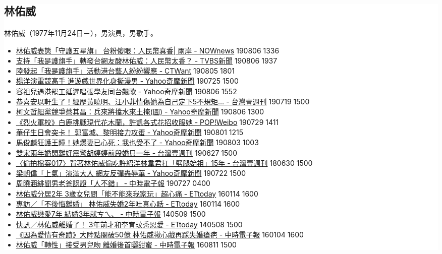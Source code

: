 ## 林佑威

林佑威（1977年11月24日－），男演員，男歌手。
- [林佑威表態「守護五星旗」 台粉傻眼：人民幣真香| 兩岸 - NOWnews](https://www.nownews.com/news/20190806/3544891/ "林佑威表態「守護五星旗」 台粉傻眼：人民幣真香| 兩岸 - NOWnews") 190806 1336
- [支持「我是護旗手」轉發台網友酸林佑威：人民幣太香？ - TVBS新聞](https://news.tvbs.com.tw/entertainment/1179124 "支持「我是護旗手」轉發台網友酸林佑威：人民幣太香？ - TVBS新聞") 190806 1937
- [陸發起「我是護旗手」活動港台藝人紛紛響應 - CTWant](https://www.ctwant.com/article/3746 "陸發起「我是護旗手」活動港台藝人紛紛響應 - CTWant") 190805 1801
- [楊洋演電競高手 進遊戲世界化身撕漫男 - Yahoo奇摩新聞](https://tw.news.yahoo.com/%E6%A5%8A%E6%B4%8B%E6%BC%94%E9%9B%BB%E7%AB%B6%E9%AB%98%E6%89%8B-%E9%80%B2%E9%81%8A%E6%88%B2%E4%B8%96%E7%95%8C%E5%8C%96%E8%BA%AB%E6%92%95%E6%BC%AB%E7%94%B7-035039640.html "楊洋演電競高手 進遊戲世界化身撕漫男 - Yahoo奇摩新聞") 190725 1500
- [容祖兒遇港罷工延遲唱張學友同台飆歌 - Yahoo奇摩新聞](https://tw.news.yahoo.com/%E5%AE%B9%E7%A5%96%E5%85%92%E9%81%87%E6%B8%AF%E7%BD%B7%E5%B7%A5%E5%BB%B6%E9%81%B2%E5%94%B1-%E5%BC%B5%E5%AD%B8%E5%8F%8B%E5%90%8C%E5%8F%B0%E9%A3%86%E6%AD%8C-075216323.html "容祖兒遇港罷工延遲唱張學友同台飆歌 - Yahoo奇摩新聞") 190806 1552
- [恭喜安以軒生了！經歷黃曉明、汪小菲情傷她為自己定下5不規矩… - 台灣壹週刊](https://www.nextmag.com.tw/realtimenews/news/474428 "恭喜安以軒生了！經歷黃曉明、汪小菲情傷她為自己定下5不規矩… - 台灣壹週刊") 190719 1500
- [柯文哲組黨競爭蔡其昌：兵來將擋水來土掩(圖) - Yahoo奇摩新聞](https://tw.news.yahoo.com/%E6%9F%AF%E6%96%87%E5%93%B2%E7%B5%84%E9%BB%A8%E7%AB%B6%E7%88%AD-%E8%94%A1%E5%85%B6%E6%98%8C-%E5%85%B5%E4%BE%86%E5%B0%87%E6%93%8B%E6%B0%B4%E4%BE%86%E5%9C%9F%E6%8E%A9-%E5%9C%96-050008075.html "柯文哲組黨競爭蔡其昌：兵來將擋水來土掩(圖) - Yahoo奇摩新聞") 190806 1300
- [《烈火軍校》白鹿挑戰現代花木蘭，許凱各式花招收服她 - POP!Weibo](https://ipop.sina.com.tw/posts/413960 "《烈火軍校》白鹿挑戰現代花木蘭，許凱各式花招收服她 - POP!Weibo") 190729 1411
- [華仔生日會突卡！ 郭富城、黎明接力攻蛋 - Yahoo奇摩新聞](https://tw.news.yahoo.com/video/%E8%8F%AF%E4%BB%94%E7%94%9F%E6%97%A5%E6%9C%83%E7%AA%81%E5%8D%A1-%E9%83%AD%E5%AF%8C%E5%9F%8E-%E9%BB%8E%E6%98%8E%E6%8E%A5%E5%8A%9B%E6%94%BB%E8%9B%8B-040257079.html "華仔生日會突卡！ 郭富城、黎明接力攻蛋 - Yahoo奇摩新聞") 190801 1215
- [馬俊麟狂護王瞳！她爆妻已心死：我也受不了 - Yahoo奇摩新聞](https://tw.news.yahoo.com/%E9%A6%AC%E4%BF%8A%E9%BA%9F%E7%8B%82%E8%AD%B7%E7%8E%8B%E7%9E%B3-%E5%A5%B9%E7%88%86%E5%A6%BB%E5%B7%B2%E5%BF%83%E6%AD%BB-%E6%88%91%E4%B9%9F%E5%8F%97%E4%B8%8D%E4%BA%86-011000695.html "馬俊麟狂護王瞳！她爆妻已心死：我也受不了 - Yahoo奇摩新聞") 190803 1003
- [雙宋兩年婚閃離好震驚胡婷婷前段婚只一年 - 台灣壹週刊](https://www.nextmag.com.tw/realtimenews/news/472820 "雙宋兩年婚閃離好震驚胡婷婷前段婚只一年 - 台灣壹週刊") 190627 1500
- [〈偷拍檔案017〉背著林佑威偷吃許紹洋林韋君扛「劈腿始祖」15年 - 台灣壹週刊](https://www.nextmag.com.tw/realtimenews/news/415032 "〈偷拍檔案017〉背著林佑威偷吃許紹洋林韋君扛「劈腿始祖」15年 - 台灣壹週刊") 180630 1500
- [梁朝偉「上氣」演滿大人 網友反彈轟辱華 - Yahoo奇摩新聞](https://tw.news.yahoo.com/video/%E6%A2%81%E6%9C%9D%E5%81%89-%E4%B8%8A%E6%B0%A3-%E6%BC%94%E6%BB%BF%E5%A4%A7%E4%BA%BA-%E7%B6%B2%E5%8F%8B%E5%8F%8D%E5%BD%88%E8%BD%9F%E8%BE%B1%E8%8F%AF-075559696.html "梁朝偉「上氣」演滿大人 網友反彈轟辱華 - Yahoo奇摩新聞") 190722 1500
- [周曉涵緋聞男老爸認證「人不錯」 - 中時電子報](https://www.chinatimes.com/newspapers/20190727000724-260112 "周曉涵緋聞男老爸認證「人不錯」 - 中時電子報") 190727 0400
- [林佑威分居2年 3歲女兒問「能不能來我家玩」超心痛 - ETtoday](https://star.ettoday.net/news/630474 "林佑威分居2年 3歲女兒問「能不能來我家玩」超心痛 - ETtoday") 160114 1600
- [專訪／「不後悔離婚」 林佑威失婚2年吐真心話 - ETtoday](https://star.ettoday.net/news/630802 "專訪／「不後悔離婚」 林佑威失婚2年吐真心話 - ETtoday") 160114 1600
- [林佑威戀愛7年 結婚3年就ㄘㄟ、 - 中時電子報](https://www.chinatimes.com/newspapers/20140509000631-260112 "林佑威戀愛7年 結婚3年就ㄘㄟ、 - 中時電子報") 140509 1500
- [快訊／林佑威離婚了！ 3年前才和李育玟秀恩愛 - ETtoday](https://star.ettoday.net/news/354822 "快訊／林佑威離婚了！ 3年前才和李育玟秀恩愛 - ETtoday") 140508 1500
- [《因為愛情有奇蹟》大陸點閱破50億 林佑威揪心戲再踩失婚瘡疤 - 中時電子報](https://www.chinatimes.com/newspapers/20160104000487-260112 "《因為愛情有奇蹟》大陸點閱破50億 林佑威揪心戲再踩失婚瘡疤 - 中時電子報") 160104 1600
- [林佑威「轉性」接受男兒吻 離婚後首曬甜蜜 - 中時電子報](https://www.chinatimes.com/realtimenews/20160811002721-260404 "林佑威「轉性」接受男兒吻 離婚後首曬甜蜜 - 中時電子報") 160811 1500

